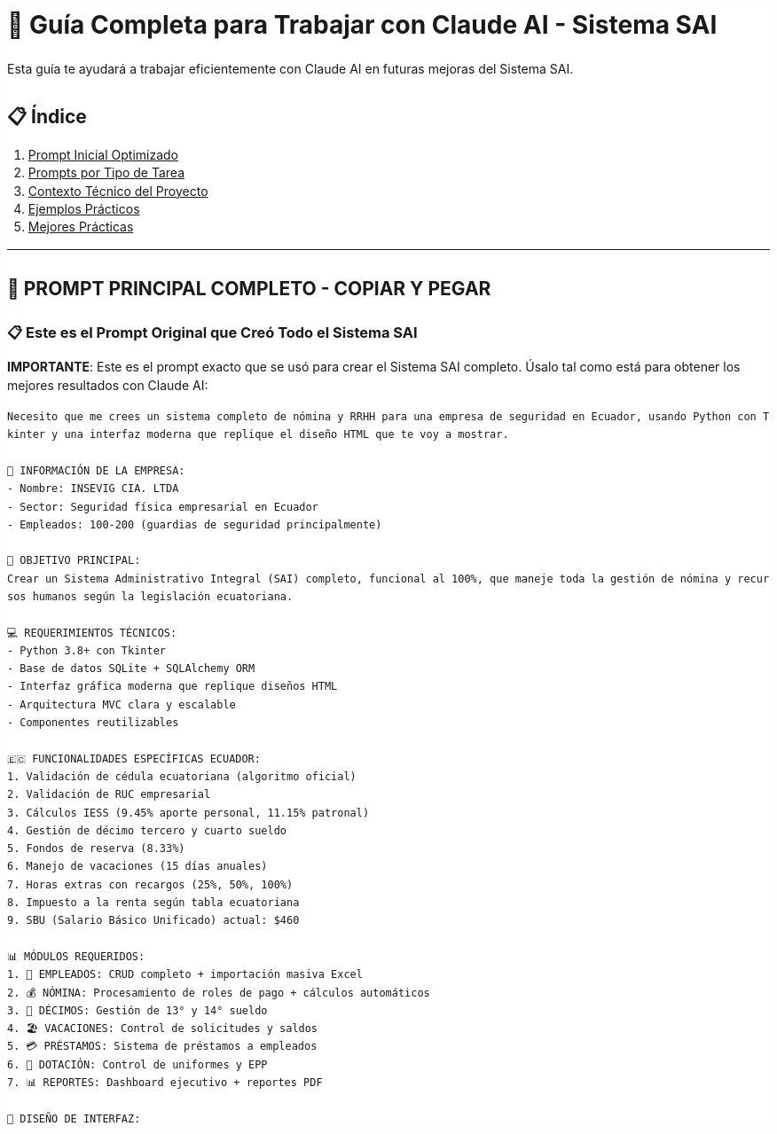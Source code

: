 # 🤖 Guía Completa para Trabajar con Claude AI - Sistema SAI

Esta guía te ayudará a trabajar eficientemente con Claude AI en futuras mejoras del Sistema SAI.

## 📋 Índice
1. [Prompt Inicial Optimizado](#prompt-inicial-optimizado)
2. [Prompts por Tipo de Tarea](#prompts-por-tipo-de-tarea)
3. [Contexto Técnico del Proyecto](#contexto-técnico-del-proyecto)
4. [Ejemplos Prácticos](#ejemplos-prácticos)
5. [Mejores Prácticas](#mejores-prácticas)

---

## 🎯 PROMPT PRINCIPAL COMPLETO - COPIAR Y PEGAR

### 📋 Este es el Prompt Original que Creó Todo el Sistema SAI

**IMPORTANTE**: Este es el prompt exacto que se usó para crear el Sistema SAI completo. Úsalo tal como está para obtener los mejores resultados con Claude AI:

```
Necesito que me crees un sistema completo de nómina y RRHH para una empresa de seguridad en Ecuador, usando Python con Tkinter y una interfaz moderna que replique el diseño HTML que te voy a mostrar.

🏢 INFORMACIÓN DE LA EMPRESA:
- Nombre: INSEVIG CIA. LTDA
- Sector: Seguridad física empresarial en Ecuador
- Empleados: 100-200 (guardias de seguridad principalmente)

🎯 OBJETIVO PRINCIPAL:
Crear un Sistema Administrativo Integral (SAI) completo, funcional al 100%, que maneje toda la gestión de nómina y recursos humanos según la legislación ecuatoriana.

💻 REQUERIMIENTOS TÉCNICOS:
- Python 3.8+ con Tkinter
- Base de datos SQLite + SQLAlchemy ORM
- Interfaz gráfica moderna que replique diseños HTML
- Arquitectura MVC clara y escalable
- Componentes reutilizables

🇪🇨 FUNCIONALIDADES ESPECÍFICAS ECUADOR:
1. Validación de cédula ecuatoriana (algoritmo oficial)
2. Validación de RUC empresarial
3. Cálculos IESS (9.45% aporte personal, 11.15% patronal)
4. Gestión de décimo tercero y cuarto sueldo
5. Fondos de reserva (8.33%)
6. Manejo de vacaciones (15 días anuales)
7. Horas extras con recargos (25%, 50%, 100%)
8. Impuesto a la renta según tabla ecuatoriana
9. SBU (Salario Básico Unificado) actual: $460

📊 MÓDULOS REQUERIDOS:
1. 👥 EMPLEADOS: CRUD completo + importación masiva Excel
2. 💰 NÓMINA: Procesamiento de roles de pago + cálculos automáticos
3. 🎁 DÉCIMOS: Gestión de 13° y 14° sueldo
4. 🏖️ VACACIONES: Control de solicitudes y saldos
5. 💳 PRÉSTAMOS: Sistema de préstamos a empleados
6. 👔 DOTACIÓN: Control de uniformes y EPP
7. 📊 REPORTES: Dashboard ejecutivo + reportes PDF

🎨 DISEÑO DE INTERFAZ:
```